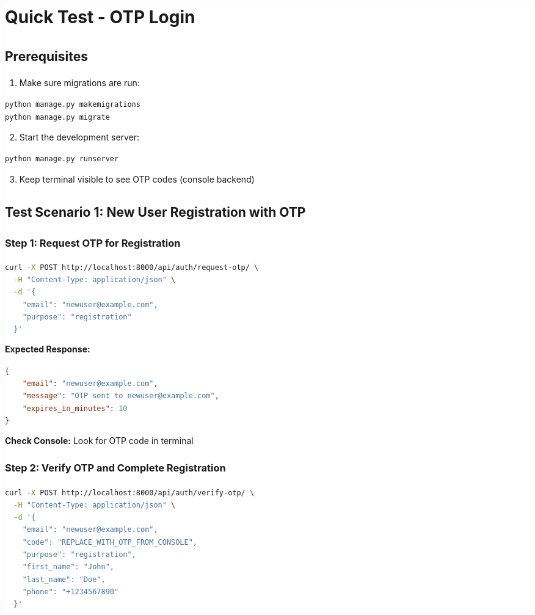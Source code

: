 # Quick Test - OTP Login

## Prerequisites

1. Make sure migrations are run:
```bash
python manage.py makemigrations
python manage.py migrate
```

2. Start the development server:
```bash
python manage.py runserver
```

3. Keep terminal visible to see OTP codes (console backend)

## Test Scenario 1: New User Registration with OTP

### Step 1: Request OTP for Registration
```bash
curl -X POST http://localhost:8000/api/auth/request-otp/ \
  -H "Content-Type: application/json" \
  -d '{
    "email": "newuser@example.com",
    "purpose": "registration"
  }'
```

**Expected Response:**
```json
{
    "email": "newuser@example.com",
    "message": "OTP sent to newuser@example.com",
    "expires_in_minutes": 10
}
```

**Check Console:** Look for OTP code in terminal

### Step 2: Verify OTP and Complete Registration
```bash
curl -X POST http://localhost:8000/api/auth/verify-otp/ \
  -H "Content-Type: application/json" \
  -d '{
    "email": "newuser@example.com",
    "code": "REPLACE_WITH_OTP_FROM_CONSOLE",
    "purpose": "registration",
    "first_name": "John",
    "last_name": "Doe",
    "phone": "+1234567890"
  }'
```
